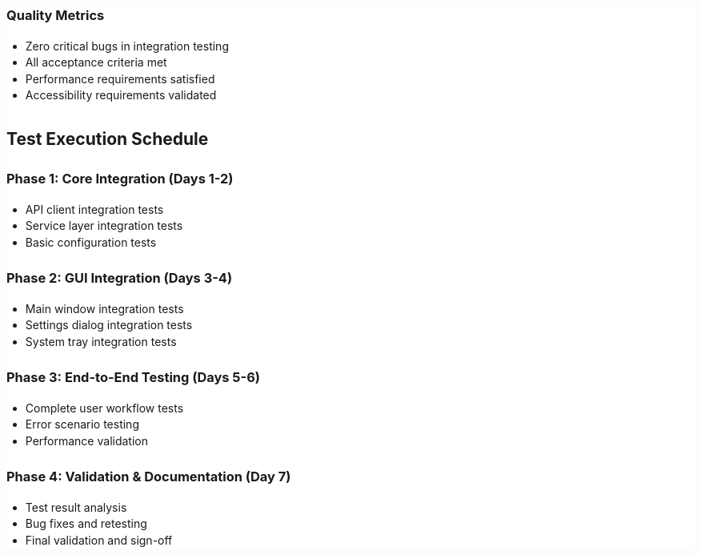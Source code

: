 ### Quality Metrics
- Zero critical bugs in integration testing
- All acceptance criteria met
- Performance requirements satisfied
- Accessibility requirements validated

## Test Execution Schedule

### Phase 1: Core Integration (Days 1-2)
- API client integration tests
- Service layer integration tests
- Basic configuration tests

### Phase 2: GUI Integration (Days 3-4)
- Main window integration tests
- Settings dialog integration tests
- System tray integration tests

### Phase 3: End-to-End Testing (Days 5-6)
- Complete user workflow tests
- Error scenario testing
- Performance validation

### Phase 4: Validation & Documentation (Day 7)
- Test result analysis
- Bug fixes and retesting
- Final validation and sign-off
